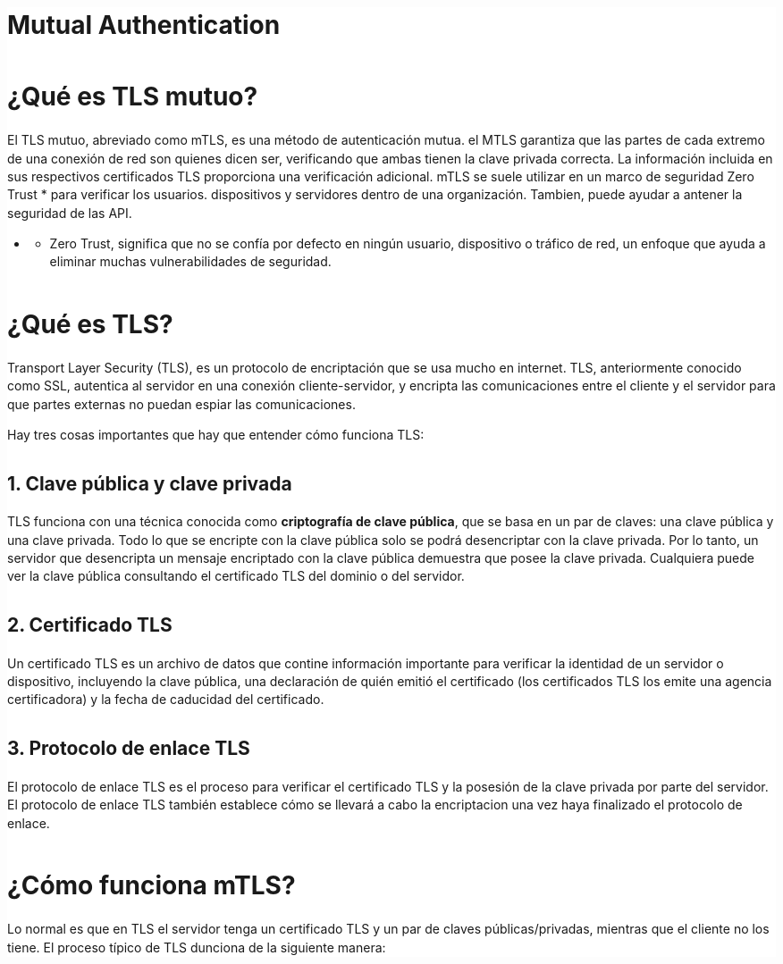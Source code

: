 Mutual Authentication
======================

# ¿Qué es TLS mutuo?

El TLS mutuo, abreviado como mTLS, es una método de autenticación mutua. el MTLS garantiza que las partes de cada extremo de una conexión de red son quienes dicen ser, verificando que ambas tienen la clave privada correcta. La información incluida en sus respectivos certificados TLS proporciona una verificación adicional. mTLS se suele utilizar en un marco de seguridad Zero Trust * para verificar los usuarios. dispositivos y servidores dentro de una organización. Tambien, puede ayudar a antener la seguridad de las API.

- * Zero Trust, significa que no se confía por defecto en ningún usuario, dispositivo o tráfico de red, un enfoque que ayuda a eliminar muchas vulnerabilidades de seguridad.

# ¿Qué es TLS?

Transport Layer Security (TLS), es un protocolo de encriptación que se usa mucho en internet. TLS, anteriormente conocido como SSL, autentica al servidor en una conexión cliente-servidor, y encripta las comunicaciones entre el cliente y el servidor para que partes externas no puedan espiar las comunicaciones.

Hay tres cosas importantes que hay que entender cómo funciona TLS:

## 1. Clave pública y clave privada

TLS funciona con una técnica conocida como **criptografía de clave pública**, que se basa en un par de claves: una clave pública y una clave privada. Todo lo que se encripte con la clave pública solo se podrá desencriptar con la clave privada.
Por lo tanto, un servidor que desencripta un mensaje encriptado con la clave pública demuestra que posee la clave privada. Cualquiera puede ver la clave pública consultando el certificado TLS del dominio o del servidor.

## 2. Certificado TLS

Un certificado TLS es un archivo de datos que contine información importante para verificar la identidad de un servidor o dispositivo, incluyendo la clave pública, una declaración de quién emitió el certificado (los certificados TLS los emite una agencia certificadora) y la fecha de caducidad del certificado.

## 3. Protocolo de enlace TLS

El protocolo de enlace TLS es el proceso para verificar el certificado TLS y la posesión de la clave privada por parte del servidor. El protocolo de enlace TLS también establece cómo se llevará a cabo la encriptacion una vez haya finalizado el protocolo de enlace.

# ¿Cómo funciona mTLS?

Lo normal es que en TLS el servidor tenga un certificado TLS y un par de claves públicas/privadas, mientras que el cliente no los tiene. El proceso típico de TLS dunciona de la siguiente manera:
